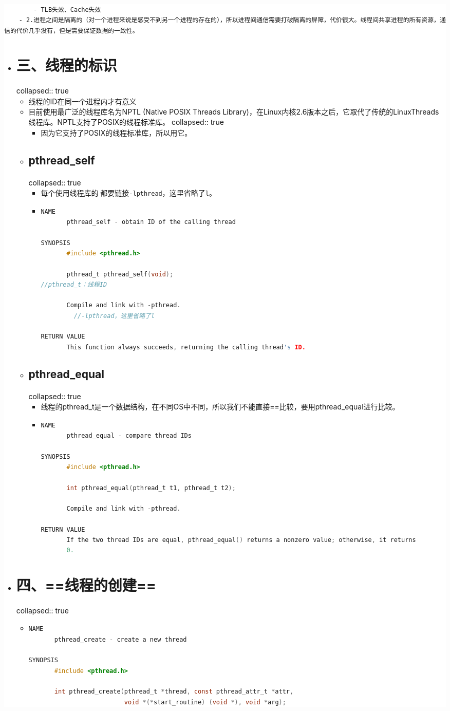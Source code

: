 			- TLB失效、Cache失效
		- 2.进程之间是隔离的（对一个进程来说是感受不到另一个进程的存在的），所以进程间通信需要打破隔离的屏障，代价很大。线程间共享进程的所有资源，通信的代价几乎没有，但是需要保证数据的一致性。
- # 三、线程的标识
  collapsed:: true
	- 线程的ID在同一个进程内才有意义
	- 目前使用最广泛的线程库名为NPTL (Native POSIX Threads Library)，在Linux内核2.6版本之后，它取代了传统的LinuxThreads线程库。NPTL支持了POSIX的线程标准库。
	  collapsed:: true
		- 因为它支持了POSIX的线程标准库，所以用它。
	- ## pthread_self
	  collapsed:: true
		- 每个使用线程库的 都要链接`-lpthread`，这里省略了`l`。
		- ```C
		  NAME
		         pthread_self - obtain ID of the calling thread
		  
		  SYNOPSIS
		         #include <pthread.h>
		  
		         pthread_t pthread_self(void);
		  //pthread_t：线程ID
		  
		         Compile and link with -pthread.
		           //-lpthread，这里省略了l
		  
		  RETURN VALUE
		         This function always succeeds, returning the calling thread's ID.
		  ```
	- ## pthread_equal
	  collapsed:: true
		- 线程的pthread_t是一个数据结构，在不同OS中不同，所以我们不能直接==比较，要用pthread_equal进行比较。
		- ```C
		  NAME
		         pthread_equal - compare thread IDs
		  
		  SYNOPSIS
		         #include <pthread.h>
		  
		         int pthread_equal(pthread_t t1, pthread_t t2);
		  
		         Compile and link with -pthread.
		           
		  RETURN VALUE
		         If the two thread IDs are equal, pthread_equal() returns a nonzero value; otherwise, it returns
		         0.
		  ```
- # 四、==线程的创建==
  collapsed:: true
	- ```C
	  NAME
	         pthread_create - create a new thread
	  
	  SYNOPSIS
	         #include <pthread.h>
	  
	         int pthread_create(pthread_t *thread, const pthread_attr_t *attr,
	                            void *(*start_routine) (void *), void *arg);
	  